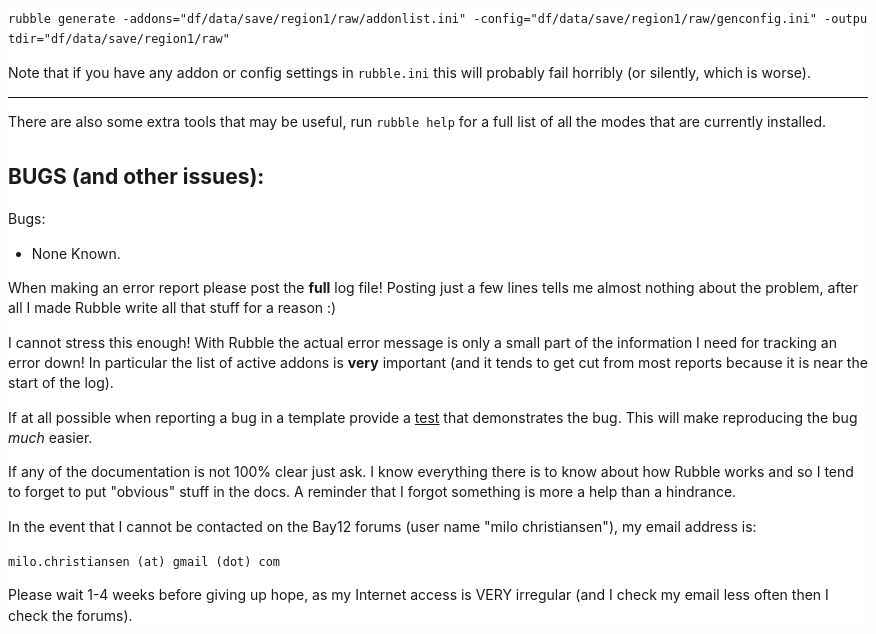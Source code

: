 	rubble generate -addons="df/data/save/region1/raw/addonlist.ini" -config="df/data/save/region1/raw/genconfig.ini" -outputdir="df/data/save/region1/raw"

Note that if you have any addon or config settings in `rubble.ini` this will probably fail horribly (or
silently, which is worse).

* * *

There are also some extra tools that may be useful, run `rubble help` for a full list of all
the modes that are currently installed.

BUGS (and other issues):
----------------------------------------------------------------------------------------------------

Bugs:

* None Known.

When making an error report please post the **full** log file! Posting just a few lines tells me almost
nothing about the problem, after all I made Rubble write all that stuff for a reason :)

I cannot stress this enough! With Rubble the actual error message is only a small part of the
information I need for tracking an error down! In particular the list of active addons is **very**
important (and it tends to get cut from most reports because it is near the start of the log).

If at all possible when reporting a bug in a template provide a [test][RB5] that demonstrates the bug.
This will make reproducing the bug *much* easier.

If any of the documentation is not 100% clear just ask. I know everything there is to know about how
Rubble works and so I tend to forget to put "obvious" stuff in the docs. A reminder that I forgot
something is more a help than a hindrance.

In the event that I cannot be contacted on the Bay12 forums (user name "milo christiansen"), my
email address is:

	milo.christiansen (at) gmail (dot) com

Please wait 1-4 weeks before giving up hope, as my Internet access is VERY irregular (and I check my
email less often then I check the forums).

[RB]: /doc/Rubble%20Basics.md
[RB1]: /doc/Rubble%20Basics.md#AXIS
[RB2]: /doc/Rubble%20Basics.md#OSSpecific
[RB3]: /doc/Rubble%20Basics.md#WebUI
[RB4]: /doc/Rubble%20Basics.md#AddonLoader
[RB5]: /doc/Rubble%20Basics.md#Tests

[BT]: /doc/Rubble%20Base%20Templates.md
